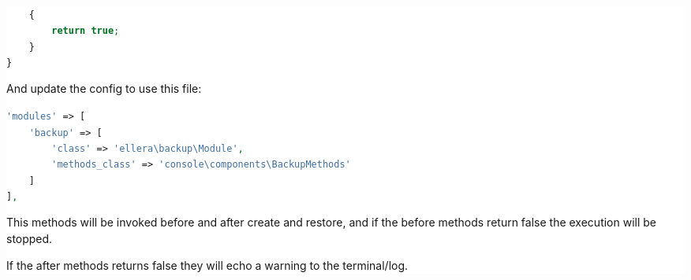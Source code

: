 ```php
	{
		return true;
	}
}
```

And update the config to use this file:
```php
'modules' => [
	'backup' => [
		'class' => 'ellera\backup\Module',
		'methods_class' => 'console\components\BackupMethods'
	]
],
```

This methods will be invoked before and after create and restore, and if the before methods return false the execution will be stopped.

If the after methods returns false they will echo a warning to the terminal/log.